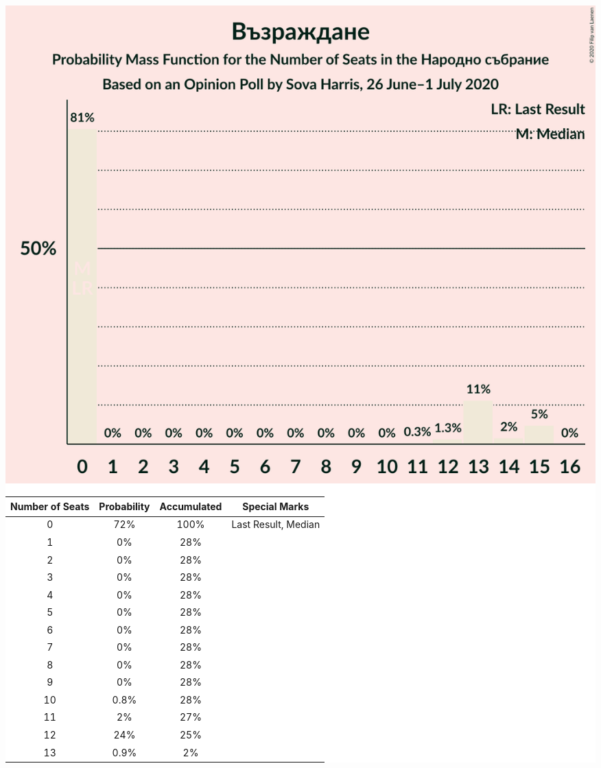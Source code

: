 ![Graph with seats probability mass function not yet produced](2020-07-01-SovaHarris-seats-pmf-възраждане.png "Seats Probability Mass Function")

| Number of Seats | Probability | Accumulated | Special Marks |
|:---------------:|:-----------:|:-----------:|:-------------:|
| 0 | 72% | 100% | Last Result, Median |
| 1 | 0% | 28% |  |
| 2 | 0% | 28% |  |
| 3 | 0% | 28% |  |
| 4 | 0% | 28% |  |
| 5 | 0% | 28% |  |
| 6 | 0% | 28% |  |
| 7 | 0% | 28% |  |
| 8 | 0% | 28% |  |
| 9 | 0% | 28% |  |
| 10 | 0.8% | 28% |  |
| 11 | 2% | 27% |  |
| 12 | 24% | 25% |  |
| 13 | 0.9% | 2% |  |